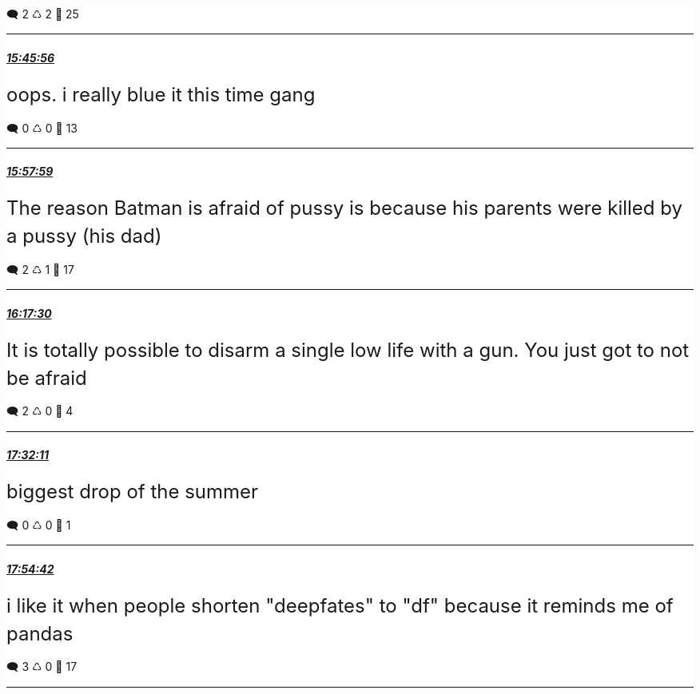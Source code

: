 
🗨️ 2 ♺ 2 🤍  25   

---
    
#### <a href = "https://twitter.com/deepfates/status/1406005284795863042">*15:45:56*</a>

<font size="5">oops. i really blue it this time gang</font>



🗨️ 0 ♺ 0 🤍  13   

---
    
#### <a href = "https://twitter.com/deepfates/status/1406008313783881732">*15:57:59*</a>

<font size="5">The reason Batman is afraid of pussy is because his parents were killed by a pussy (his dad)</font>



🗨️ 2 ♺ 1 🤍  17   

---
    
#### <a href = "https://twitter.com/deepfates/status/1406013225691271171">*16:17:30*</a>

<font size="5">It is totally possible to disarm a single low life with a gun. You just got to not be afraid</font>



🗨️ 2 ♺ 0 🤍  4   

---
    
#### <a href = "https://twitter.com/deepfates/status/1406032021919461377">*17:32:11*</a>

<font size="5">biggest drop of the summer</font>



🗨️ 0 ♺ 0 🤍  1   

---
    
#### <a href = "https://twitter.com/deepfates/status/1406037689967599618">*17:54:42*</a>

<font size="5">i like it when people shorten "deepfates" to "df" because it reminds me of pandas</font>



🗨️ 3 ♺ 0 🤍  17   

---
    